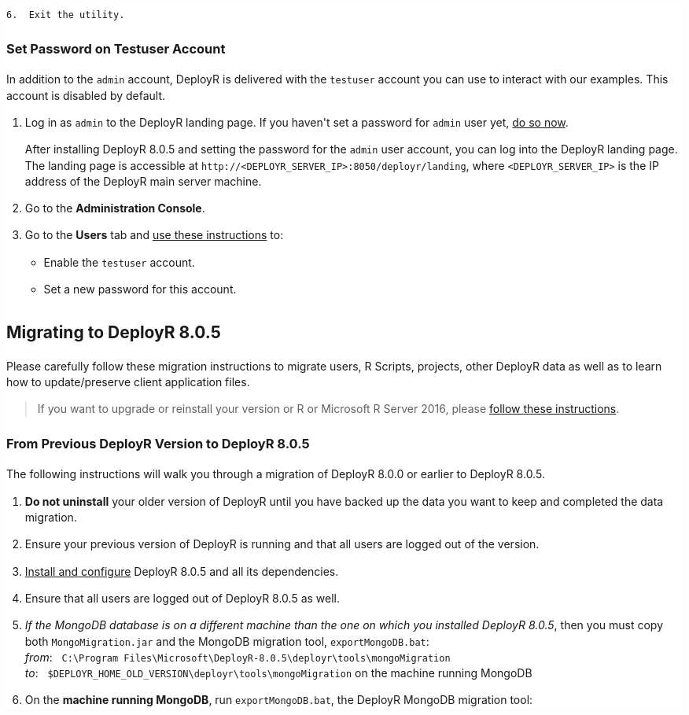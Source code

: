    6.  Exit the utility.


### Set Password on Testuser Account

In addition to the `admin` account, DeployR is delivered with the `testuser` account you can use to interact with our examples. This account is disabled by default.

1.  Log in as `admin` to the DeployR landing page. If you haven't set a password for `admin` user yet, [do so now](#install-deployr-server).

    After installing DeployR 8.0.5 and setting the password for the `admin` user account, you can log into the DeployR landing page. The landing page is accessible at `http://<DEPLOYR_SERVER_IP>:8050/deployr/landing`, where `<DEPLOYR_SERVER_IP>` is the IP address of the DeployR main server machine.

2.  Go to the **Administration Console**.

3.  Go to the **Users** tab and [use these instructions](./deployr-admin-console/deployr-admin-console-user-accounts.md) to:

    -   Enable the `testuser` account.

    -   Set a new password for this account.



## Migrating to DeployR 8.0.5

Please carefully follow these migration instructions to migrate users, R Scripts, projects, other DeployR data as well as to learn how to update/preserve client application files.

>If you want to upgrade or reinstall your version or R or Microsoft R Server 2016, please [follow these instructions](deployr-admin-configure-reinstall-r.md).

### From Previous DeployR Version to DeployR 8.0.5

The following instructions will walk you through a migration of DeployR 8.0.0 or earlier to DeployR 8.0.5.

1.  **Do not uninstall** your older version of DeployR until you have backed up the data you want to keep and completed the data migration.

2.  Ensure your previous version of DeployR is running and that all users are logged out of the version.

3.  [Install and configure](#installing-deployr) DeployR 8.0.5 and all its dependencies.

4.  Ensure that all users are logged out of DeployR 8.0.5 as well.

5.  _If the MongoDB database is on a different machine than the one on which you installed DeployR 8.0.5_, then you must copy both `MongoMigration.jar` and the MongoDB migration tool, `exportMongoDB.bat`:  
    *from*: &nbsp; `C:\Program Files\Microsoft\DeployR-8.0.5\deployr\tools\mongoMigration`  
    *to*: &nbsp; `$DEPLOYR_HOME_OLD_VERSION\deployr\tools\mongoMigration` on the machine running MongoDB

6.  On the **machine running MongoDB**, run `exportMongoDB.bat`, the DeployR MongoDB migration tool:

